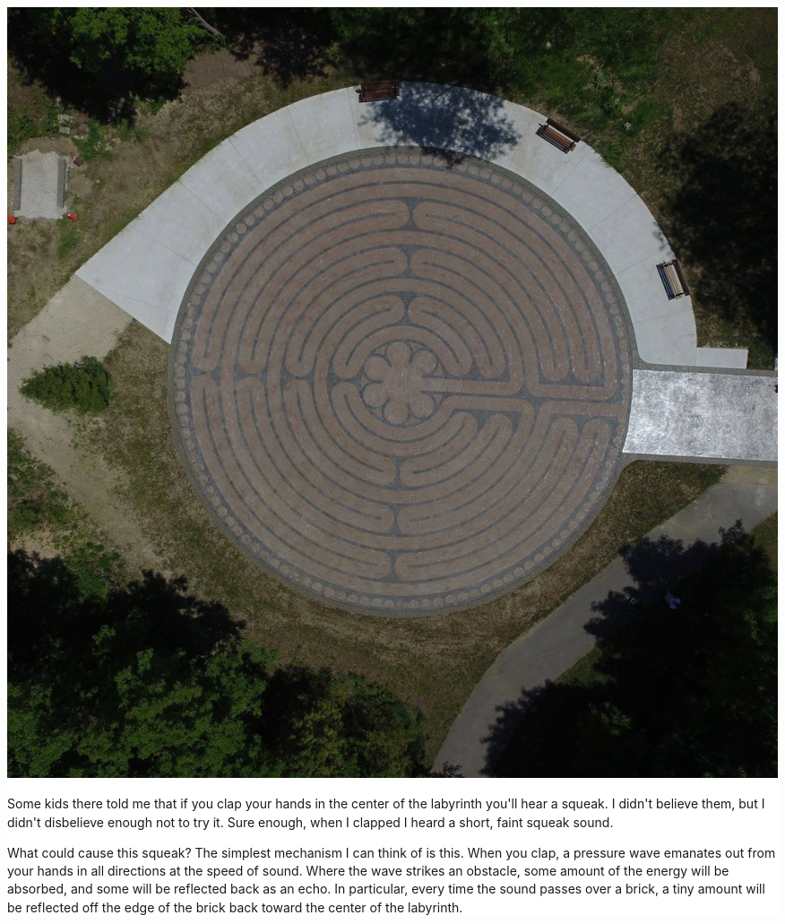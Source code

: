 ![Collingwood Labyrinth](/assets/images/collingwood-labyrinth.jpg)

Some kids there told me that if you clap your hands in the center of the
labyrinth you'll hear a squeak. I didn't believe them, but I didn't disbelieve enough
not to try it. Sure enough, when I clapped I heard a short, faint squeak sound.

What could cause this squeak? The simplest mechanism I can think of is this.
When you clap, a pressure wave emanates out from your hands in all directions at the
speed of sound. Where the wave strikes an obstacle, some amount of the energy will
be absorbed, and some will be reflected back as an echo. In particular, every time
the sound passes over a brick, a tiny amount will be reflected off the edge of the
brick back toward the center of the labyrinth.
